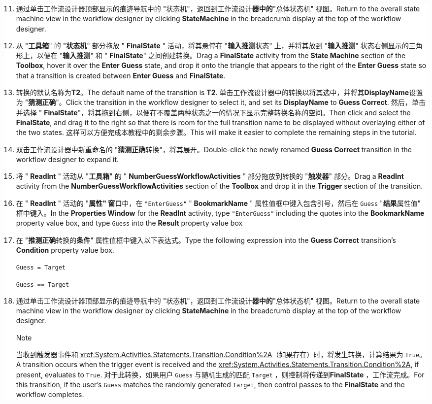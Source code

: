 11. <span data-ttu-id="6daf3-149">通过单击工作流设计器顶部显示的痕迹导航中的 "状态机"，返回到工作流设计**器中的**"总体状态机" 视图。</span><span class="sxs-lookup"><span data-stu-id="6daf3-149">Return to the overall state machine view in the workflow designer by clicking **StateMachine** in the breadcrumb display at the top of the workflow designer.</span></span>  
  
12. <span data-ttu-id="6daf3-150">从 "**工具箱**" 的 "**状态机**" 部分拖放 " **FinalState** " 活动，将其悬停在 "**输入推测**状态" 上，并将其放到 "**输入推测**" 状态右侧显示的三角形上，以便在 "**输入推测**" 和 " **FinalState**" 之间创建转换。</span><span class="sxs-lookup"><span data-stu-id="6daf3-150">Drag a **FinalState** activity from the **State Machine** section of the **Toolbox**, hover it over the **Enter Guess** state, and drop it onto the triangle that appears to the right of the **Enter Guess** state so that a transition is created between **Enter Guess** and **FinalState**.</span></span>  
  
13. <span data-ttu-id="6daf3-151">转换的默认名称为**T2**。</span><span class="sxs-lookup"><span data-stu-id="6daf3-151">The default name of the transition is **T2**.</span></span> <span data-ttu-id="6daf3-152">单击工作流设计器中的转换以将其选中，并将其**DisplayName**设置为 "**猜测正确**"。</span><span class="sxs-lookup"><span data-stu-id="6daf3-152">Click the transition in the workflow designer to select it, and set its **DisplayName** to **Guess Correct**.</span></span> <span data-ttu-id="6daf3-153">然后，单击并选择 " **FinalState**"，将其拖到右侧，以便在不覆盖两种状态之一的情况下显示完整转换名称的空间。</span><span class="sxs-lookup"><span data-stu-id="6daf3-153">Then click and select the **FinalState**, and drag it to the right so that there is room for the full transition name to be displayed without overlaying either of the two states.</span></span> <span data-ttu-id="6daf3-154">这样可以方便完成本教程中的剩余步骤。</span><span class="sxs-lookup"><span data-stu-id="6daf3-154">This will make it easier to complete the remaining steps in the tutorial.</span></span>  
  
14. <span data-ttu-id="6daf3-155">双击工作流设计器中新重命名的 "**猜测正确**转换"，将其展开。</span><span class="sxs-lookup"><span data-stu-id="6daf3-155">Double-click the newly renamed **Guess Correct** transition in the workflow designer to expand it.</span></span>  
  
15. <span data-ttu-id="6daf3-156">将 " **ReadInt** " 活动从 "**工具箱**" 的 " **NumberGuessWorkflowActivities** " 部分拖放到转换的 "**触发器**" 部分。</span><span class="sxs-lookup"><span data-stu-id="6daf3-156">Drag a **ReadInt** activity from the **NumberGuessWorkflowActivities** section of the **Toolbox** and drop it in the **Trigger** section of the transition.</span></span>  
  
16. <span data-ttu-id="6daf3-157">在 " **ReadInt** " 活动的 "**属性" 窗口**中，在 `"EnterGuess"` " **BookmarkName** " 属性值框中键入包含引号，然后在 `Guess` "**结果**属性值" 框中键入。</span><span class="sxs-lookup"><span data-stu-id="6daf3-157">In the **Properties Window** for the **ReadInt** activity, type `"EnterGuess"` including the quotes into the **BookmarkName** property value box, and type `Guess` into the **Result** property value box</span></span>  
  
17. <span data-ttu-id="6daf3-158">在 "**推测正确**转换的**条件**" 属性值框中键入以下表达式。</span><span class="sxs-lookup"><span data-stu-id="6daf3-158">Type the following expression into the **Guess Correct** transition’s **Condition** property value box.</span></span>  
  
    ```vb  
    Guess = Target  
    ```  
  
    ```csharp  
    Guess == Target  
    ```  
  
18. <span data-ttu-id="6daf3-159">通过单击工作流设计器顶部显示的痕迹导航中的 "状态机"，返回到工作流设计**器中的**"总体状态机" 视图。</span><span class="sxs-lookup"><span data-stu-id="6daf3-159">Return to the overall state machine view in the workflow designer by clicking **StateMachine** in the breadcrumb display at the top of the workflow designer.</span></span>  
  
    > [!NOTE]
    > <span data-ttu-id="6daf3-160">当收到触发器事件和 <xref:System.Activities.Statements.Transition.Condition%2A>（如果存在）时，将发生转换，计算结果为 `True`。</span><span class="sxs-lookup"><span data-stu-id="6daf3-160">A transition occurs when the trigger event is received and the <xref:System.Activities.Statements.Transition.Condition%2A>, if present, evaluates to `True`.</span></span> <span data-ttu-id="6daf3-161">对于此转换，如果用户 `Guess` 与随机生成的匹配 `Target` ，则控制将传递到**FinalState** ，工作流完成。</span><span class="sxs-lookup"><span data-stu-id="6daf3-161">For this transition, if the user’s `Guess` matches the randomly generated `Target`, then control passes to the **FinalState** and the workflow completes.</span></span>  
  